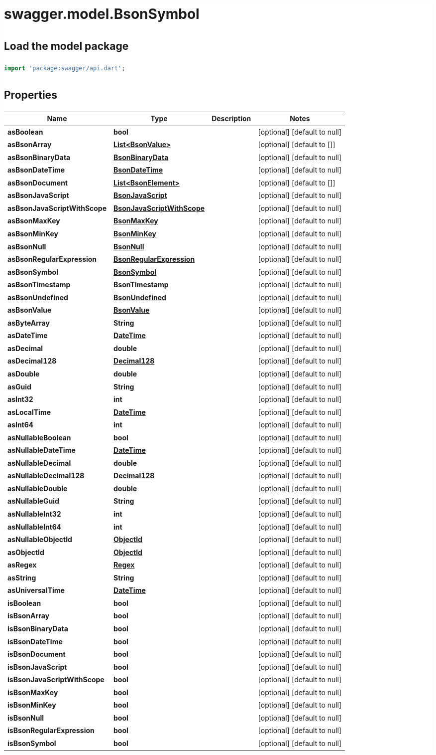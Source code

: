 # swagger.model.BsonSymbol

## Load the model package
```dart
import 'package:swagger/api.dart';
```

## Properties
Name | Type | Description | Notes
------------ | ------------- | ------------- | -------------
**asBoolean** | **bool** |  | [optional] [default to null]
**asBsonArray** | [**List&lt;BsonValue&gt;**](BsonValue.md) |  | [optional] [default to []]
**asBsonBinaryData** | [**BsonBinaryData**](BsonBinaryData.md) |  | [optional] [default to null]
**asBsonDateTime** | [**BsonDateTime**](BsonDateTime.md) |  | [optional] [default to null]
**asBsonDocument** | [**List&lt;BsonElement&gt;**](BsonElement.md) |  | [optional] [default to []]
**asBsonJavaScript** | [**BsonJavaScript**](BsonJavaScript.md) |  | [optional] [default to null]
**asBsonJavaScriptWithScope** | [**BsonJavaScriptWithScope**](BsonJavaScriptWithScope.md) |  | [optional] [default to null]
**asBsonMaxKey** | [**BsonMaxKey**](BsonMaxKey.md) |  | [optional] [default to null]
**asBsonMinKey** | [**BsonMinKey**](BsonMinKey.md) |  | [optional] [default to null]
**asBsonNull** | [**BsonNull**](BsonNull.md) |  | [optional] [default to null]
**asBsonRegularExpression** | [**BsonRegularExpression**](BsonRegularExpression.md) |  | [optional] [default to null]
**asBsonSymbol** | [**BsonSymbol**](BsonSymbol.md) |  | [optional] [default to null]
**asBsonTimestamp** | [**BsonTimestamp**](BsonTimestamp.md) |  | [optional] [default to null]
**asBsonUndefined** | [**BsonUndefined**](BsonUndefined.md) |  | [optional] [default to null]
**asBsonValue** | [**BsonValue**](BsonValue.md) |  | [optional] [default to null]
**asByteArray** | **String** |  | [optional] [default to null]
**asDateTime** | [**DateTime**](DateTime.md) |  | [optional] [default to null]
**asDecimal** | **double** |  | [optional] [default to null]
**asDecimal128** | [**Decimal128**](Decimal128.md) |  | [optional] [default to null]
**asDouble** | **double** |  | [optional] [default to null]
**asGuid** | **String** |  | [optional] [default to null]
**asInt32** | **int** |  | [optional] [default to null]
**asLocalTime** | [**DateTime**](DateTime.md) |  | [optional] [default to null]
**asInt64** | **int** |  | [optional] [default to null]
**asNullableBoolean** | **bool** |  | [optional] [default to null]
**asNullableDateTime** | [**DateTime**](DateTime.md) |  | [optional] [default to null]
**asNullableDecimal** | **double** |  | [optional] [default to null]
**asNullableDecimal128** | [**Decimal128**](Decimal128.md) |  | [optional] [default to null]
**asNullableDouble** | **double** |  | [optional] [default to null]
**asNullableGuid** | **String** |  | [optional] [default to null]
**asNullableInt32** | **int** |  | [optional] [default to null]
**asNullableInt64** | **int** |  | [optional] [default to null]
**asNullableObjectId** | [**ObjectId**](ObjectId.md) |  | [optional] [default to null]
**asObjectId** | [**ObjectId**](ObjectId.md) |  | [optional] [default to null]
**asRegex** | [**Regex**](Regex.md) |  | [optional] [default to null]
**asString** | **String** |  | [optional] [default to null]
**asUniversalTime** | [**DateTime**](DateTime.md) |  | [optional] [default to null]
**isBoolean** | **bool** |  | [optional] [default to null]
**isBsonArray** | **bool** |  | [optional] [default to null]
**isBsonBinaryData** | **bool** |  | [optional] [default to null]
**isBsonDateTime** | **bool** |  | [optional] [default to null]
**isBsonDocument** | **bool** |  | [optional] [default to null]
**isBsonJavaScript** | **bool** |  | [optional] [default to null]
**isBsonJavaScriptWithScope** | **bool** |  | [optional] [default to null]
**isBsonMaxKey** | **bool** |  | [optional] [default to null]
**isBsonMinKey** | **bool** |  | [optional] [default to null]
**isBsonNull** | **bool** |  | [optional] [default to null]
**isBsonRegularExpression** | **bool** |  | [optional] [default to null]
**isBsonSymbol** | **bool** |  | [optional] [default to null]